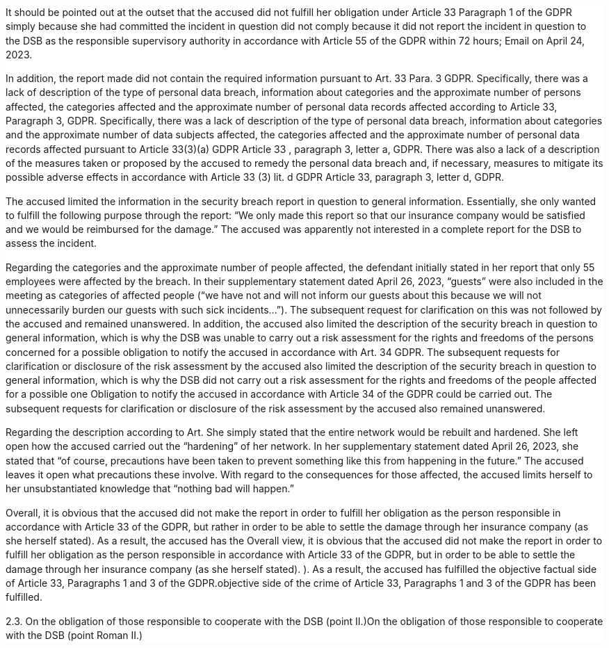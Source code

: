 It should be pointed out at the outset that the accused did not fulfill her obligation under Article 33 Paragraph 1 of the GDPR simply because she had committed the incident in question did not comply because it did not report the incident in question to the DSB as the responsible supervisory authority in accordance with Article 55 of the GDPR within 72 hours; Email on April 24, 2023.

In addition, the report made did not contain the required information pursuant to Art. 33 Para. 3 GDPR. Specifically, there was a lack of description of the type of personal data breach, information about categories and the approximate number of persons affected, the categories affected and the approximate number of personal data records affected according to Article 33, Paragraph 3, GDPR. Specifically, there was a lack of description of the type of personal data breach, information about categories and the approximate number of data subjects affected, the categories affected and the approximate number of personal data records affected pursuant to Article 33(3)(a) GDPR Article 33 , paragraph 3, letter a, GDPR. There was also a lack of a description of the measures taken or proposed by the accused to remedy the personal data breach and, if necessary, measures to mitigate its possible adverse effects in accordance with Article 33 (3) lit. d GDPR Article 33, paragraph 3, letter d, GDPR.

The accused limited the information in the security breach report in question to general information. Essentially, she only wanted to fulfill the following purpose through the report: “We only made this report so that our insurance company would be satisfied and we would be reimbursed for the damage.” The accused was apparently not interested in a complete report for the DSB to assess the incident.

Regarding the categories and the approximate number of people affected, the defendant initially stated in her report that only 55 employees were affected by the breach. In their supplementary statement dated April 26, 2023, “guests” were also included in the meeting as categories of affected people (“we have not and will not inform our guests about this because we will not unnecessarily burden our guests with such sick incidents...”). The subsequent request for clarification on this was not followed by the accused and remained unanswered. In addition, the accused also limited the description of the security breach in question to general information, which is why the DSB was unable to carry out a risk assessment for the rights and freedoms of the persons concerned for a possible obligation to notify the accused in accordance with Art. 34 GDPR. The subsequent requests for clarification or disclosure of the risk assessment by the accused also limited the description of the security breach in question to general information, which is why the DSB did not carry out a risk assessment for the rights and freedoms of the people affected for a possible one Obligation to notify the accused in accordance with Article 34 of the GDPR could be carried out. The subsequent requests for clarification or disclosure of the risk assessment by the accused also remained unanswered.

Regarding the description according to Art. She simply stated that the entire network would be rebuilt and hardened. She left open how the accused carried out the “hardening” of her network. In her supplementary statement dated April 26, 2023, she stated that “of course, precautions have been taken to prevent something like this from happening in the future.” The accused leaves it open what precautions these involve. With regard to the consequences for those affected, the accused limits herself to her unsubstantiated knowledge that “nothing bad will happen.”

Overall, it is obvious that the accused did not make the report in order to fulfill her obligation as the person responsible in accordance with Article 33 of the GDPR, but rather in order to be able to settle the damage through her insurance company (as she herself stated). As a result, the accused has the Overall view, it is obvious that the accused did not make the report in order to fulfill her obligation as the person responsible in accordance with Article 33 of the GDPR, but in order to be able to settle the damage through her insurance company (as she herself stated). ). As a result, the accused has fulfilled the objective factual side of Article 33, Paragraphs 1 and 3 of the GDPR.objective side of the crime of Article 33, Paragraphs 1 and 3 of the GDPR has been fulfilled.

2.3. On the obligation of those responsible to cooperate with the DSB (point II.)On the obligation of those responsible to cooperate with the DSB (point Roman II.)
